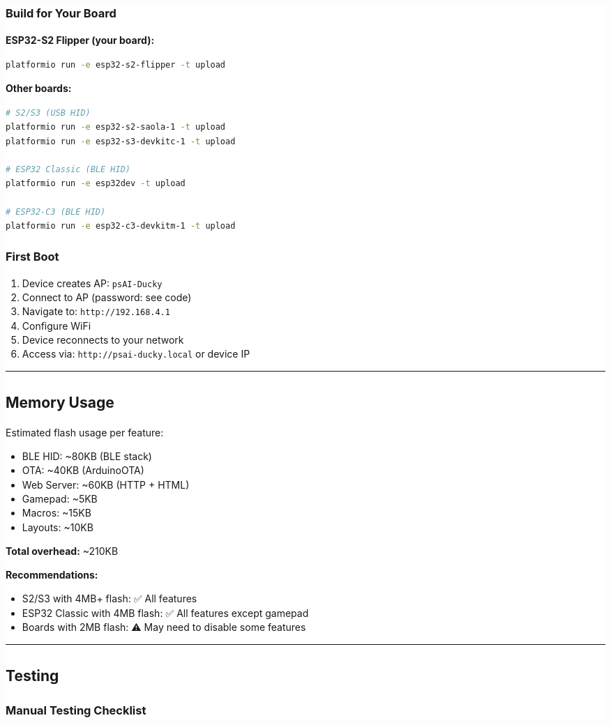 ### Build for Your Board

**ESP32-S2 Flipper (your board):**
```bash
platformio run -e esp32-s2-flipper -t upload
```

**Other boards:**
```bash
# S2/S3 (USB HID)
platformio run -e esp32-s2-saola-1 -t upload
platformio run -e esp32-s3-devkitc-1 -t upload

# ESP32 Classic (BLE HID)
platformio run -e esp32dev -t upload

# ESP32-C3 (BLE HID)
platformio run -e esp32-c3-devkitm-1 -t upload
```

### First Boot

1. Device creates AP: `psAI-Ducky`
2. Connect to AP (password: see code)
3. Navigate to: `http://192.168.4.1`
4. Configure WiFi
5. Device reconnects to your network
6. Access via: `http://psai-ducky.local` or device IP

---

## Memory Usage

Estimated flash usage per feature:
- BLE HID: ~80KB (BLE stack)
- OTA: ~40KB (ArduinoOTA)
- Web Server: ~60KB (HTTP + HTML)
- Gamepad: ~5KB
- Macros: ~15KB
- Layouts: ~10KB

**Total overhead:** ~210KB

**Recommendations:**
- S2/S3 with 4MB+ flash: ✅ All features
- ESP32 Classic with 4MB flash: ✅ All features except gamepad
- Boards with 2MB flash: ⚠️ May need to disable some features

---

## Testing

### Manual Testing Checklist
